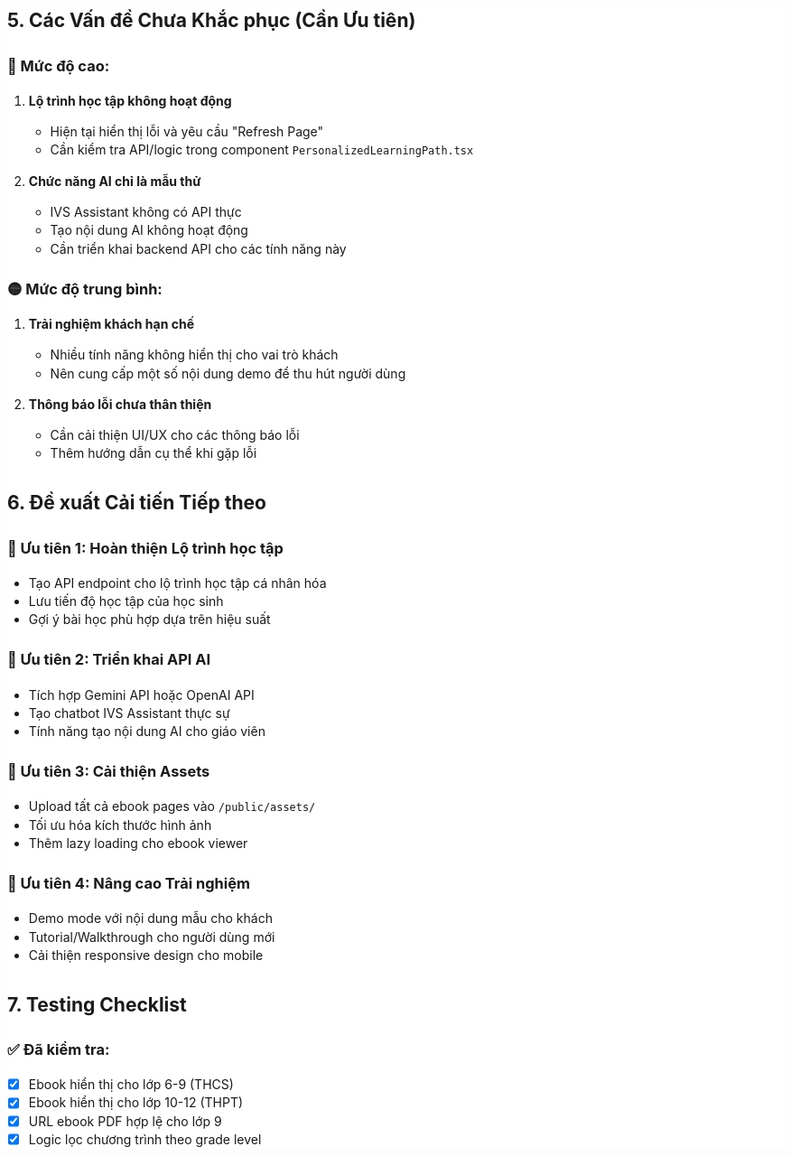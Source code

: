 ## 5. Các Vấn đề Chưa Khắc phục (Cần Ưu tiên)

### 🔴 Mức độ cao:
1. **Lộ trình học tập không hoạt động**
   - Hiện tại hiển thị lỗi và yêu cầu "Refresh Page"
   - Cần kiểm tra API/logic trong component `PersonalizedLearningPath.tsx`

2. **Chức năng AI chỉ là mẫu thử**
   - IVS Assistant không có API thực
   - Tạo nội dung AI không hoạt động
   - Cần triển khai backend API cho các tính năng này

### 🟡 Mức độ trung bình:
1. **Trải nghiệm khách hạn chế**
   - Nhiều tính năng không hiển thị cho vai trò khách
   - Nên cung cấp một số nội dung demo để thu hút người dùng

2. **Thông báo lỗi chưa thân thiện**
   - Cần cải thiện UI/UX cho các thông báo lỗi
   - Thêm hướng dẫn cụ thể khi gặp lỗi

## 6. Đề xuất Cải tiến Tiếp theo

### 📌 Ưu tiên 1: Hoàn thiện Lộ trình học tập
- Tạo API endpoint cho lộ trình học tập cá nhân hóa
- Lưu tiến độ học tập của học sinh
- Gợi ý bài học phù hợp dựa trên hiệu suất

### 📌 Ưu tiên 2: Triển khai API AI
- Tích hợp Gemini API hoặc OpenAI API
- Tạo chatbot IVS Assistant thực sự
- Tính năng tạo nội dung AI cho giáo viên

### 📌 Ưu tiên 3: Cải thiện Assets
- Upload tất cả ebook pages vào `/public/assets/`
- Tối ưu hóa kích thước hình ảnh
- Thêm lazy loading cho ebook viewer

### 📌 Ưu tiên 4: Nâng cao Trải nghiệm
- Demo mode với nội dung mẫu cho khách
- Tutorial/Walkthrough cho người dùng mới
- Cải thiện responsive design cho mobile

## 7. Testing Checklist

### ✅ Đã kiểm tra:
- [x] Ebook hiển thị cho lớp 6-9 (THCS)
- [x] Ebook hiển thị cho lớp 10-12 (THPT)
- [x] URL ebook PDF hợp lệ cho lớp 9
- [x] Logic lọc chương trình theo grade level
